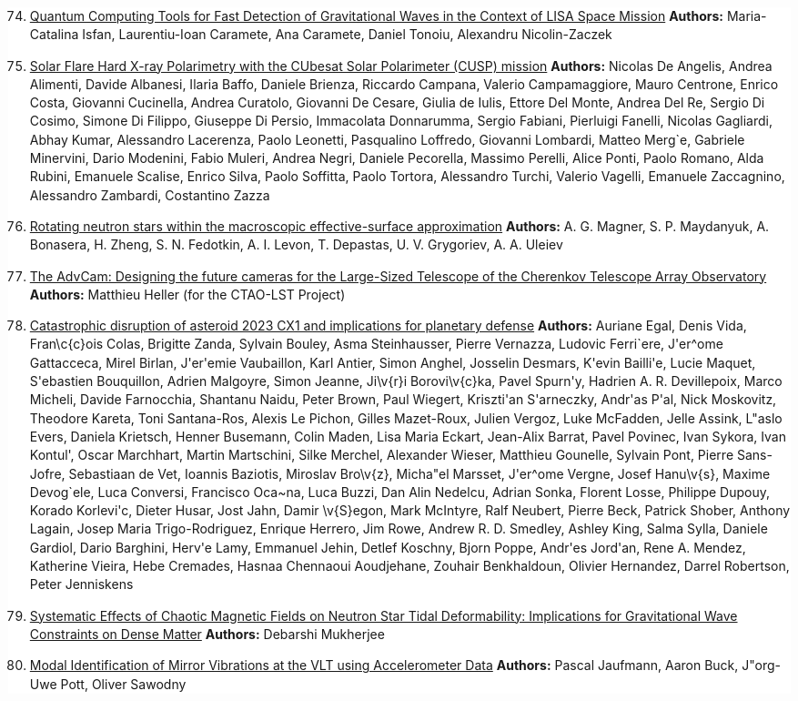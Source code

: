 74. [Quantum Computing Tools for Fast Detection of Gravitational Waves in the Context of LISA Space Mission](#user-content-link74)
**Authors:** Maria-Catalina Isfan, Laurentiu-Ioan Caramete, Ana Caramete, Daniel Tonoiu, Alexandru Nicolin-Zaczek

75. [Solar Flare Hard X-ray Polarimetry with the CUbesat Solar Polarimeter (CUSP) mission](#user-content-link75)
**Authors:** Nicolas De Angelis, Andrea Alimenti, Davide Albanesi, Ilaria Baffo, Daniele Brienza, Riccardo Campana, Valerio Campamaggiore, Mauro Centrone, Enrico Costa, Giovanni Cucinella, Andrea Curatolo, Giovanni De Cesare, Giulia de Iulis, Ettore Del Monte, Andrea Del Re, Sergio Di Cosimo, Simone Di Filippo, Giuseppe Di Persio, Immacolata Donnarumma, Sergio Fabiani, Pierluigi Fanelli, Nicolas Gagliardi, Abhay Kumar, Alessandro Lacerenza, Paolo Leonetti, Pasqualino Loffredo, Giovanni Lombardi, Matteo Merg\`e, Gabriele Minervini, Dario Modenini, Fabio Muleri, Andrea Negri, Daniele Pecorella, Massimo Perelli, Alice Ponti, Paolo Romano, Alda Rubini, Emanuele Scalise, Enrico Silva, Paolo Soffitta, Paolo Tortora, Alessandro Turchi, Valerio Vagelli, Emanuele Zaccagnino, Alessandro Zambardi, Costantino Zazza

76. [Rotating neutron stars within the macroscopic effective-surface approximation](#user-content-link76)
**Authors:** A. G. Magner, S. P. Maydanyuk, A. Bonasera, H. Zheng, S. N. Fedotkin, A. I. Levon, T. Depastas, U. V. Grygoriev, A. A. Uleiev

77. [The AdvCam: Designing the future cameras for the Large-Sized Telescope of the Cherenkov Telescope Array Observatory](#user-content-link77)
**Authors:** Matthieu Heller (for the CTAO-LST Project)

78. [Catastrophic disruption of asteroid 2023 CX1 and implications for planetary defense](#user-content-link78)
**Authors:** Auriane Egal, Denis Vida, Fran\c{c}ois Colas, Brigitte Zanda, Sylvain Bouley, Asma Steinhausser, Pierre Vernazza, Ludovic Ferri\`ere, J\'er\^ome Gattacceca, Mirel Birlan, J\'er\'emie Vaubaillon, Karl Antier, Simon Anghel, Josselin Desmars, K\'evin Bailli\'e, Lucie Maquet, S\'ebastien Bouquillon, Adrien Malgoyre, Simon Jeanne, Ji\v{r}i Borovi\v{c}ka, Pavel Spurn\'y, Hadrien A. R. Devillepoix, Marco Micheli, Davide Farnocchia, Shantanu Naidu, Peter Brown, Paul Wiegert, Kriszti\'an S\'arneczky, Andr\'as P\'al, Nick Moskovitz, Theodore Kareta, Toni Santana-Ros, Alexis Le Pichon, Gilles Mazet-Roux, Julien Vergoz, Luke McFadden, Jelle Assink, L\"aslo Evers, Daniela Krietsch, Henner Busemann, Colin Maden, Lisa Maria Eckart, Jean-Alix Barrat, Pavel Povinec, Ivan Sykora, Ivan Kontul', Oscar Marchhart, Martin Martschini, Silke Merchel, Alexander Wieser, Matthieu Gounelle, Sylvain Pont, Pierre Sans-Jofre, Sebastiaan de Vet, Ioannis Baziotis, Miroslav Bro\v{z}, Micha\"el Marsset, J\'er\^ome Vergne, Josef Hanu\v{s}, Maxime Devog\`ele, Luca Conversi, Francisco Oca\~na, Luca Buzzi, Dan Alin Nedelcu, Adrian Sonka, Florent Losse, Philippe Dupouy, Korado Korlevi\'c, Dieter Husar, Jost Jahn, Damir \v{S}egon, Mark McIntyre, Ralf Neubert, Pierre Beck, Patrick Shober, Anthony Lagain, Josep Maria Trigo-Rodriguez, Enrique Herrero, Jim Rowe, Andrew R. D. Smedley, Ashley King, Salma Sylla, Daniele Gardiol, Dario Barghini, Herv\'e Lamy, Emmanuel Jehin, Detlef Koschny, Bjorn Poppe, Andr\'es Jord\'an, Rene A. Mendez, Katherine Vieira, Hebe Cremades, Hasnaa Chennaoui Aoudjehane, Zouhair Benkhaldoun, Olivier Hernandez, Darrel Robertson, Peter Jenniskens

79. [Systematic Effects of Chaotic Magnetic Fields on Neutron Star Tidal Deformability: Implications for Gravitational Wave Constraints on Dense Matter](#user-content-link79)
**Authors:** Debarshi Mukherjee

80. [Modal Identification of Mirror Vibrations at the VLT using Accelerometer Data](#user-content-link80)
**Authors:** Pascal Jaufmann, Aaron Buck, J\"org-Uwe Pott, Oliver Sawodny
